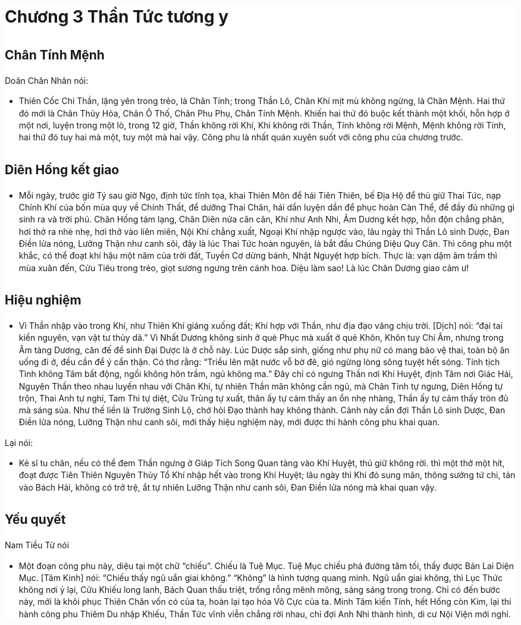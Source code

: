 # Chương 3 Thần Tức tương y
## Chân Tính Mệnh
Doãn Chân Nhân nói:
- Thiên Cốc Chi Thần, lặng yên trong trẻo, là Chân Tính; trong Thần Lô, Chân Khí mịt mù không ngừng, là Chân Mệnh. Hai thứ đó mới là Chân Thủy Hỏa, Chân Ô Thố, Chân Phu Phụ, Chân Tính Mệnh. Khiến hai thứ đó buộc kết thành một khối, hỗn hợp ở một nơi, luyện trong một lò, trong 12 giờ, Thần không rời Khí, Khí không rời Thần, Tính không rời Mệnh, Mệnh không rời Tính, hai thứ đó tuy hai mà một, tuy một mà hai vậy. Công phu là nhất quán xuyên suốt với công phu của chương trước.
## Diên Hống kết giao
- Mỗi ngày, trước giờ Tý sau giờ Ngọ, định tức tĩnh tọa, khai Thiên Môn để hái Tiên Thiên, bế Địa Hộ để thủ giữ Thai Tức, nạp Chính Khí của bốn mùa quy về Chính Thất, để dưỡng Thai Chân, hái dần luyện dần để phục hoàn Càn Thể, để đầy đủ những gì sinh ra và trời phú. Chân Hống tám lạng, Chân Diên nửa cân cân, Khí như Anh Nhi, Âm Dương kết hợp, hỗn độn chẳng phân, hơi thở ra nhè nhẹ, hơi thở vào liên miên, Nội Khí chẳng xuất, Ngoại Khí nhập ngược vào, lâu ngày thì Thần Lô sinh Dược, Đan Điền lửa nóng, Lưỡng Thận như canh sôi, đây là lúc Thai Tức hoàn nguyên, là bắt đầu Chúng Diệu Quy Căn. Thì công phu một khắc, có thể đoạt khí hậu một năm của trời đất, Tuyền Cơ dừng bánh, Nhật Nguyệt hợp bích. Thực là: vạn dặm âm trầm thì mùa xuân đến, Cửu Tiêu trong trẻo, giọt sương ngưng trên cánh hoa. Diệu làm sao! Là lúc Chân Dương giao cảm ư!
## Hiệu nghiệm
- Vì Thần nhập vào trong Khí, như Thiên Khí giáng xuống đất; Khí hợp với Thần, như địa đạo vâng chịu trời. [Dịch] nói: “đại tai kiền nguyên, vạn vật tư thủy dã.” Vì Nhất Dương không sinh ở quẻ Phục mà xuất ở quẻ Khôn, Khôn tuy Chí Âm, nhưng trong Âm tàng Dương, căn đế để sinh Đại Dược là ở chỗ này. Lúc Dược sắp sinh, giống như phụ nữ có mang bảo vệ thai, toàn bộ ăn uống đi ở, đều cần để ý cẩn thận. Có thơ rằng: “Triều lên mặt nước vỗ bờ đê, gió ngừng lòng sông tuyệt hết sóng. Tính tịch Tình không Tâm bất động, ngồi không hôn trầm, ngủ không ma.” Đây chỉ có ngưng Thần nơi Khí Huyệt, định Tâm nơi Giác Hải, Nguyên Thần theo nhau luyến nhau với Chân Khí, tự nhiên Thần mãn không cần ngủ, mà Chân Tinh tự ngưng, Diên Hống tự trộn, Thai Anh tự nghỉ, Tam Thi tự diệt, Cửu Trùng tự xuất, thân ấy tự cảm thấy an ổn nhẹ nhàng, Thần ấy tự cảm thấy tròn đủ mà sáng sủa. Như thế liền là Trường Sinh Lộ, chớ hỏi Đạo thành hay không thành. Cảnh này cần đợi Thần Lô sinh Dược, Đan Điền lửa nóng, Lưỡng Thận như canh sôi, mới thấy hiệu nghiệm này, mới được thi hành công phu khai quan.

Lại nói:
- Kẻ sĩ tu chân, nếu có thể đem Thần ngưng ở Giáp Tích Song Quan tàng vào Khí Huyệt, thủ giữ không rời. thì một thở một hít, đoạt được Tiên Thiên Nguyên Thủy Tổ Khí nhập hết vào trong Khí Huyệt; lâu ngày thì Khí đó sung mãn, thông sướng tứ chi, tản vào Bách Hài, không có trở trệ, ắt tự nhiên Lưỡng Thận như canh sôi, Đan Điền lửa nóng mà khai quan vậy.

## Yếu quyết
Nam Tiều Tử nói
- Một đoạn công phu này, diệu tại một chữ “chiếu”. Chiếu là Tuệ Mục. Tuệ Mục chiếu phá đường tăm tối, thấy được Bản Lai Diện Mục. [Tâm Kinh] nói: “Chiếu thấy ngũ uẩn giai không.” “Không” là hình tượng quang minh. Ngũ uẩn giai không, thì Lục Thức không nơi ỷ lại, Cửu Khiếu long lanh, Bách Quan thấu triệt, trống rỗng mênh mông, sáng sáng trong trong. Chỉ có đến bước này, mới là khôi phục Thiên Chân vốn có của ta, hoàn lại tạo hóa Vô Cực của ta. Minh Tâm kiến Tính, hết Hống còn Kim, lại thi hành công phu Thiêm Du nhập Khiếu, Thần Tức vĩnh viễn chẳng rời nhau, chỉ đợi Anh Nhi thành hình, di cư Nội Viện mới nghỉ. 
